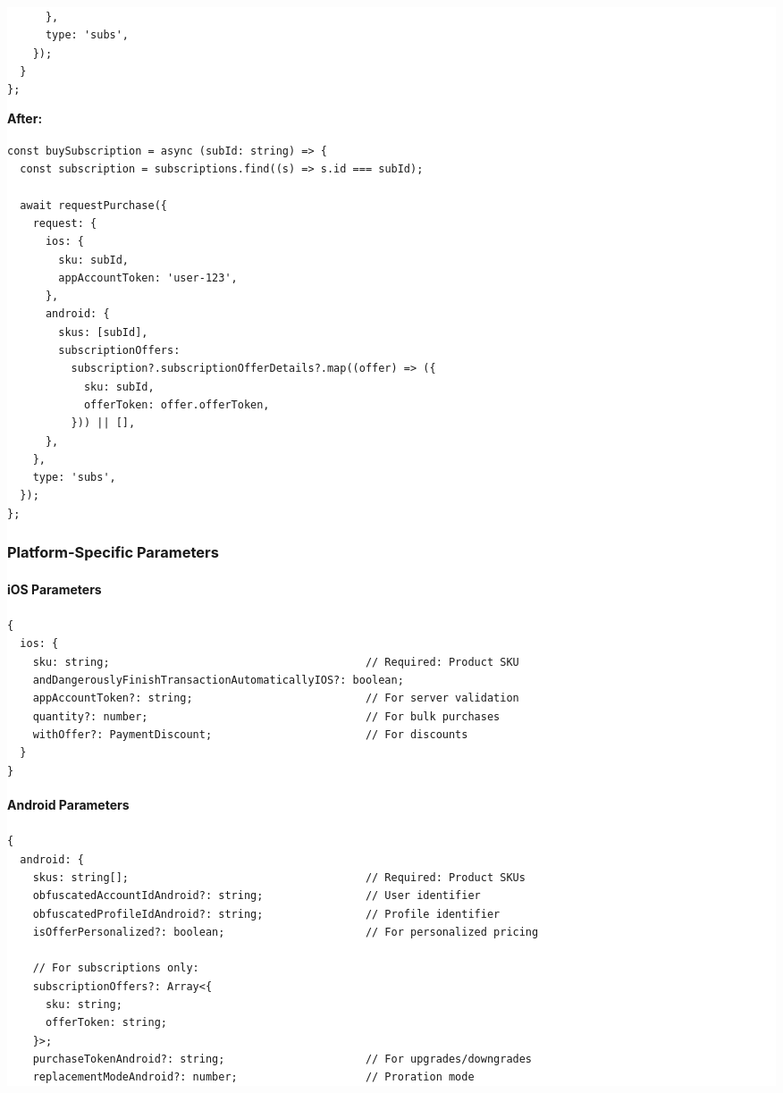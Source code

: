 ```tsx
      },
      type: 'subs',
    });
  }
};
```

**After:**

```tsx
const buySubscription = async (subId: string) => {
  const subscription = subscriptions.find((s) => s.id === subId);

  await requestPurchase({
    request: {
      ios: {
        sku: subId,
        appAccountToken: 'user-123',
      },
      android: {
        skus: [subId],
        subscriptionOffers:
          subscription?.subscriptionOfferDetails?.map((offer) => ({
            sku: subId,
            offerToken: offer.offerToken,
          })) || [],
      },
    },
    type: 'subs',
  });
};
```

### Platform-Specific Parameters

#### iOS Parameters

```tsx
{
  ios: {
    sku: string;                                        // Required: Product SKU
    andDangerouslyFinishTransactionAutomaticallyIOS?: boolean;
    appAccountToken?: string;                           // For server validation
    quantity?: number;                                  // For bulk purchases
    withOffer?: PaymentDiscount;                        // For discounts
  }
}
```

#### Android Parameters

```tsx
{
  android: {
    skus: string[];                                     // Required: Product SKUs
    obfuscatedAccountIdAndroid?: string;                // User identifier
    obfuscatedProfileIdAndroid?: string;                // Profile identifier
    isOfferPersonalized?: boolean;                      // For personalized pricing

    // For subscriptions only:
    subscriptionOffers?: Array<{
      sku: string;
      offerToken: string;
    }>;
    purchaseTokenAndroid?: string;                      // For upgrades/downgrades
    replacementModeAndroid?: number;                    // Proration mode
```